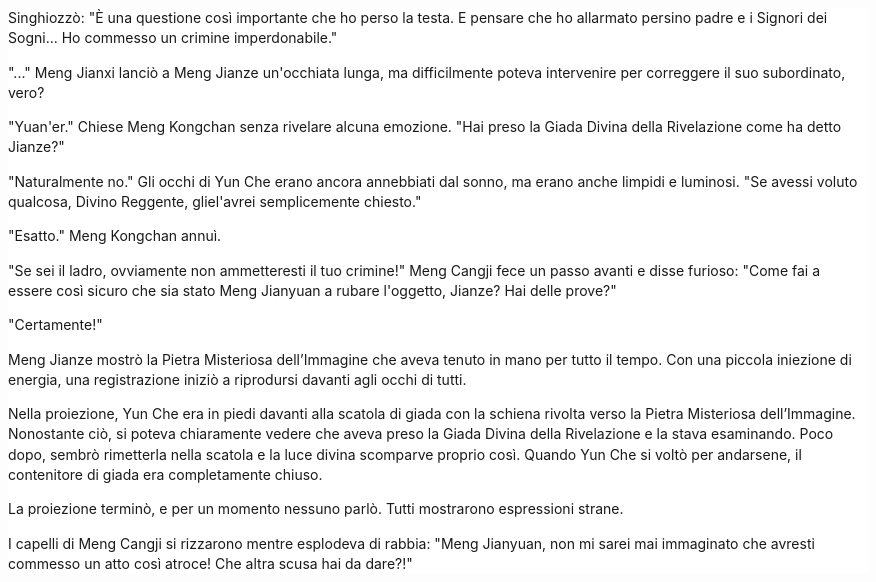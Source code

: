 
Singhiozzò: "È una questione così importante che ho perso la testa. E pensare che ho allarmato persino padre e i Signori dei Sogni... Ho commesso un crimine imperdonabile."


"..." Meng Jianxi lanciò a Meng Jianze un'occhiata lunga, ma difficilmente poteva intervenire per correggere il suo subordinato, vero?


"Yuan'er." Chiese Meng Kongchan senza rivelare alcuna emozione. "Hai preso la Giada Divina della Rivelazione come ha detto Jianze?"


"Naturalmente no." Gli occhi di Yun Che erano ancora annebbiati dal sonno, ma erano anche limpidi e luminosi. "Se avessi voluto qualcosa, Divino Reggente, gliel'avrei semplicemente chiesto."


"Esatto." Meng Kongchan annuì.


"Se sei il ladro, ovviamente non ammetteresti il tuo crimine!" Meng Cangji fece un passo avanti e disse furioso: "Come fai a essere così sicuro che sia stato Meng Jianyuan a rubare l'oggetto, Jianze? Hai delle prove?"


"Certamente!"


Meng Jianze mostrò la Pietra Misteriosa dell’Immagine che aveva tenuto in mano per tutto il tempo. Con una piccola iniezione di energia, una registrazione iniziò a riprodursi davanti agli occhi di tutti.


Nella proiezione, Yun Che era in piedi davanti alla scatola di giada con la schiena rivolta verso la Pietra Misteriosa dell’Immagine. Nonostante ciò, si poteva chiaramente vedere che aveva preso la Giada Divina della Rivelazione e la stava esaminando. Poco dopo, sembrò rimetterla nella scatola e la luce divina scomparve proprio così. Quando Yun Che si voltò per andarsene, il contenitore di giada era completamente chiuso.


La proiezione terminò, e per un momento nessuno parlò. Tutti mostrarono espressioni strane.


I capelli di Meng Cangji si rizzarono mentre esplodeva di rabbia: "Meng Jianyuan, non mi sarei mai immaginato che avresti commesso un atto così atroce! Che altra scusa hai da dare?!"

